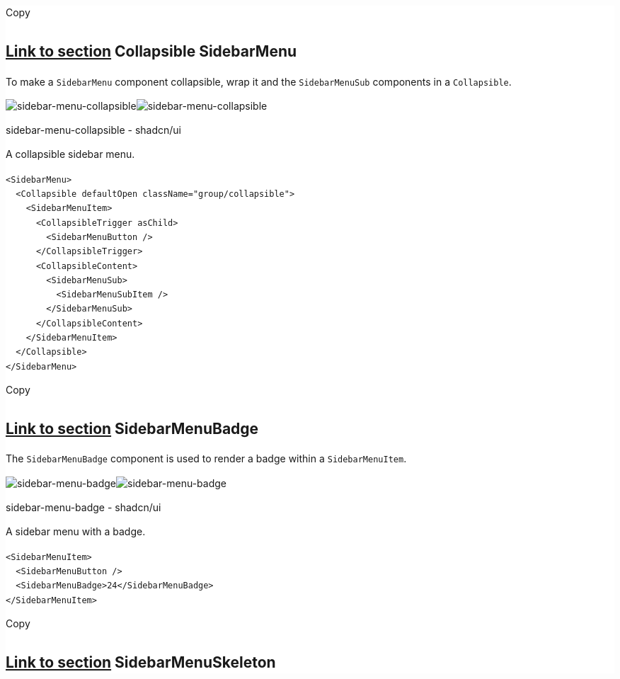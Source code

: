 Copy

## [Link to section](https://ui.shadcn.com/docs/components/sidebar\#collapsible-sidebarmenu) Collapsible SidebarMenu

To make a `SidebarMenu` component collapsible, wrap it and the `SidebarMenuSub` components in a `Collapsible`.

![sidebar-menu-collapsible](https://ui.shadcn.com/_next/image?url=%2Fr%2Fstyles%2Fnew-york%2Fsidebar-menu-collapsible-light.png&w=3840&q=75)![sidebar-menu-collapsible](https://ui.shadcn.com/_next/image?url=%2Fr%2Fstyles%2Fnew-york%2Fsidebar-menu-collapsible-dark.png&w=3840&q=75)

sidebar-menu-collapsible - shadcn/ui

A collapsible sidebar menu.

```relative rounded bg-muted px-[0.3rem] py-[0.2rem] font-mono text-sm
<SidebarMenu>
  <Collapsible defaultOpen className="group/collapsible">
    <SidebarMenuItem>
      <CollapsibleTrigger asChild>
        <SidebarMenuButton />
      </CollapsibleTrigger>
      <CollapsibleContent>
        <SidebarMenuSub>
          <SidebarMenuSubItem />
        </SidebarMenuSub>
      </CollapsibleContent>
    </SidebarMenuItem>
  </Collapsible>
</SidebarMenu>
```

Copy

## [Link to section](https://ui.shadcn.com/docs/components/sidebar\#sidebarmenubadge) SidebarMenuBadge

The `SidebarMenuBadge` component is used to render a badge within a `SidebarMenuItem`.

![sidebar-menu-badge](https://ui.shadcn.com/_next/image?url=%2Fr%2Fstyles%2Fnew-york%2Fsidebar-menu-badge-light.png&w=3840&q=75)![sidebar-menu-badge](https://ui.shadcn.com/_next/image?url=%2Fr%2Fstyles%2Fnew-york%2Fsidebar-menu-badge-dark.png&w=3840&q=75)

sidebar-menu-badge - shadcn/ui

A sidebar menu with a badge.

```relative rounded bg-muted px-[0.3rem] py-[0.2rem] font-mono text-sm
<SidebarMenuItem>
  <SidebarMenuButton />
  <SidebarMenuBadge>24</SidebarMenuBadge>
</SidebarMenuItem>
```

Copy

## [Link to section](https://ui.shadcn.com/docs/components/sidebar\#sidebarmenuskeleton) SidebarMenuSkeleton
